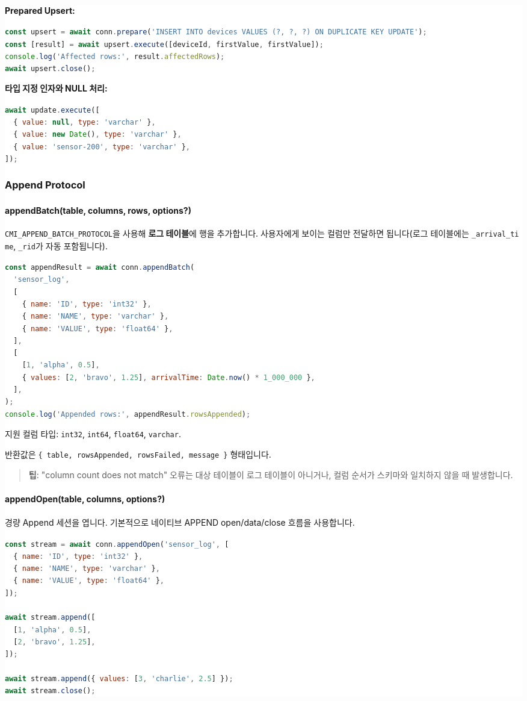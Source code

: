 **Prepared Upsert:**

```javascript
const upsert = await conn.prepare('INSERT INTO devices VALUES (?, ?, ?) ON DUPLICATE KEY UPDATE');
const [result] = await upsert.execute([deviceId, firstValue, firstValue]);
console.log('Affected rows:', result.affectedRows);
await upsert.close();
```

**타입 지정 인자와 NULL 처리:**

```javascript
await update.execute([
  { value: null, type: 'varchar' },
  { value: new Date(), type: 'varchar' },
  { value: 'sensor-200', type: 'varchar' },
]);
```

### Append Protocol

#### appendBatch(table, columns, rows, options?)

`CMI_APPEND_BATCH_PROTOCOL`을 사용해 **로그 테이블**에 행을 추가합니다. 사용자에게 보이는 컬럼만 전달하면 됩니다(로그 테이블에는 `_arrival_time`, `_rid`가 자동 포함됩니다).

```javascript
const appendResult = await conn.appendBatch(
  'sensor_log',
  [
    { name: 'ID', type: 'int32' },
    { name: 'NAME', type: 'varchar' },
    { name: 'VALUE', type: 'float64' },
  ],
  [
    [1, 'alpha', 0.5],
    { values: [2, 'bravo', 1.25], arrivalTime: Date.now() * 1_000_000 },
  ],
);
console.log('Appended rows:', appendResult.rowsAppended);
```

지원 컬럼 타입: `int32`, `int64`, `float64`, `varchar`.

반환값은 `{ table, rowsAppended, rowsFailed, message }` 형태입니다.

> **팁**: "column count does not match" 오류는 대상 테이블이 로그 테이블이 아니거나, 컬럼 순서가 스키마와 일치하지 않을 때 발생합니다.

#### appendOpen(table, columns, options?)

경량 Append 세션을 엽니다. 기본적으로 네이티브 APPEND open/data/close 흐름을 사용합니다.

```javascript
const stream = await conn.appendOpen('sensor_log', [
  { name: 'ID', type: 'int32' },
  { name: 'NAME', type: 'varchar' },
  { name: 'VALUE', type: 'float64' },
]);

await stream.append([
  [1, 'alpha', 0.5],
  [2, 'bravo', 1.25],
]);

await stream.append({ values: [3, 'charlie', 2.5] });
await stream.close();
```
